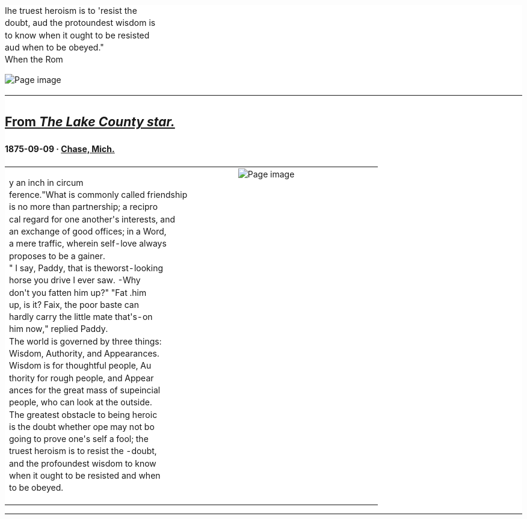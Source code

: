 Ihe truest heroism is to &#x27;resist the  
doubt, aud the protoundest wisdom is  
to know when it ought to be resisted  
aud when to be obeyed.&quot;  
When the Rom
</td><td style="width: 50%; max-height: 75%; margin: auto; display: block;">
<img alt="Page image" src="https://tile.loc.gov/image-services/iiif/service:ndnp:pst:batch_pst_fenske_ver02:data:sn84026497:00280776117:1875090801:1107/pct:78.753292,49.088520,14.530290,16.932173/!600,600/0/default.jpg"/>
</td>
</tr></table>

---

## [From _The Lake County star._](https://www.loc.gov/resource/sn85026421/1875-09-09/ed-1/?sp=1)

#### 1875-09-09 &middot; [Chase, Mich.](http://dbpedia.org/resource/Baldwin%2C_Michigan)

<table style="width: 100%;"><tr><td style="width: 50%">

y an inch in circum­  
ference.&quot;What is commonly called friendship  
is no more than partnership; a recipro­  
cal regard for one another&#x27;s interests, and  
an exchange of good offices; in a Word,  
a mere traffic, wherein self-love always  
proposes to be a gainer.  
&quot; I say, Paddy, that is theworst-looking  
horse you drive I ever saw. -Why  
don&#x27;t you fatten him up?&quot; &quot;Fat .him  
up, is it? Faix, the poor baste can  
hardly carry the little mate that&#x27;s-on  
him now,&quot; replied Paddy.  
The world is governed by three things:  
Wisdom, Authority, and Appearances.  
Wisdom is for thoughtful people, Au­  
thority for rough people, and Appear­  
ances for the great mass of supeincial  
people, who can look at the outside.  
The greatest obstacle to being heroic  
is the doubt whether ope may not bo  
going to prove one&#x27;s self a fool; the  
truest heroism is to resist the -doubt,  
and the profoundest wisdom to know  
when it ought to be resisted and when  
to be obeyed.  

</td><td style="width: 50%; max-height: 75%; margin: auto; display: block;">
<img alt="Page image" src="https://tile.loc.gov/image-services/iiif/service:ndnp:mimtptc:batch_mimtptc_beulah_ver01:data:sn85026421:00415669203:1875090901:0499/pct:83.055419,51.885978,10.691515,13.158652/!600,600/0/default.jpg"/>
</td>
</tr></table>

---